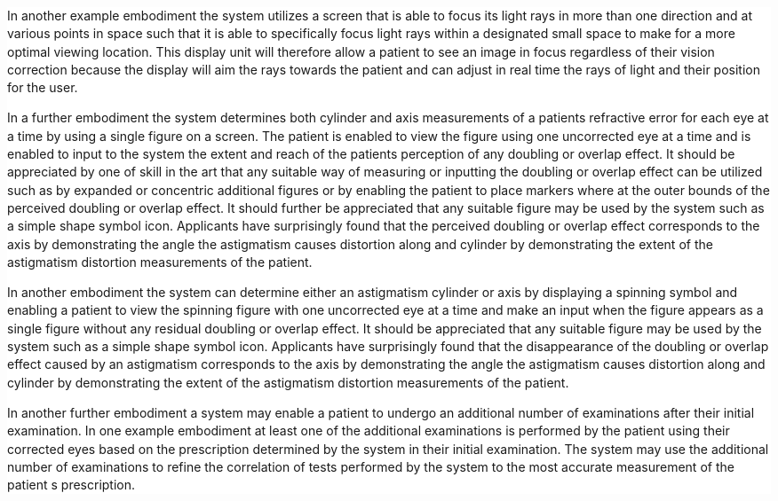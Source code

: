 In another example embodiment the system utilizes a screen that is able to focus its light rays in more than one direction and at various points in space such that it is able to specifically focus light rays within a designated small space to make for a more optimal viewing location. This display unit will therefore allow a patient to see an image in focus regardless of their vision correction because the display will aim the rays towards the patient and can adjust in real time the rays of light and their position for the user.

In a further embodiment the system determines both cylinder and axis measurements of a patients refractive error for each eye at a time by using a single figure on a screen. The patient is enabled to view the figure using one uncorrected eye at a time and is enabled to input to the system the extent and reach of the patients perception of any doubling or overlap effect. It should be appreciated by one of skill in the art that any suitable way of measuring or inputting the doubling or overlap effect can be utilized such as by expanded or concentric additional figures or by enabling the patient to place markers where at the outer bounds of the perceived doubling or overlap effect. It should further be appreciated that any suitable figure may be used by the system such as a simple shape symbol icon. Applicants have surprisingly found that the perceived doubling or overlap effect corresponds to the axis by demonstrating the angle the astigmatism causes distortion along and cylinder by demonstrating the extent of the astigmatism distortion measurements of the patient.

In another embodiment the system can determine either an astigmatism cylinder or axis by displaying a spinning symbol and enabling a patient to view the spinning figure with one uncorrected eye at a time and make an input when the figure appears as a single figure without any residual doubling or overlap effect. It should be appreciated that any suitable figure may be used by the system such as a simple shape symbol icon. Applicants have surprisingly found that the disappearance of the doubling or overlap effect caused by an astigmatism corresponds to the axis by demonstrating the angle the astigmatism causes distortion along and cylinder by demonstrating the extent of the astigmatism distortion measurements of the patient.

In another further embodiment a system may enable a patient to undergo an additional number of examinations after their initial examination. In one example embodiment at least one of the additional examinations is performed by the patient using their corrected eyes based on the prescription determined by the system in their initial examination. The system may use the additional number of examinations to refine the correlation of tests performed by the system to the most accurate measurement of the patient s prescription.
